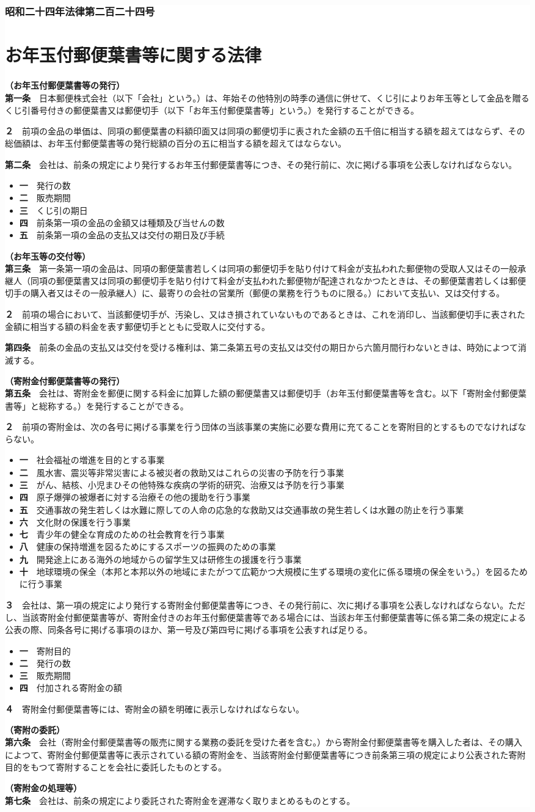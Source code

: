 ### 昭和二十四年法律第二百二十四号  
# お年玉付郵便葉書等に関する法律  
  
**（お年玉付郵便葉書等の発行）**  
**第一条**　日本郵便株式会社（以下「会社」という。）は、年始その他特別の時季の通信に併せて、くじ引によりお年玉等として金品を贈るくじ引番号付きの郵便葉書又は郵便切手（以下「お年玉付郵便葉書等」という。）を発行することができる。  
  
**２**　前項の金品の単価は、同項の郵便葉書の料額印面又は同項の郵便切手に表された金額の五千倍に相当する額を超えてはならず、その総価額は、お年玉付郵便葉書等の発行総額の百分の五に相当する額を超えてはならない。  
  
**第二条**　会社は、前条の規定により発行するお年玉付郵便葉書等につき、その発行前に、次に掲げる事項を公表しなければならない。  
* **一**　発行の数  
* **二**　販売期間  
* **三**　くじ引の期日  
* **四**　前条第一項の金品の金額又は種類及び当せんの数  
* **五**　前条第一項の金品の支払又は交付の期日及び手続  
  
**（お年玉等の交付等）**  
**第三条**　第一条第一項の金品は、同項の郵便葉書若しくは同項の郵便切手を貼り付けて料金が支払われた郵便物の受取人又はその一般承継人（同項の郵便葉書又は同項の郵便切手を貼り付けて料金が支払われた郵便物が配達されなかつたときは、その郵便葉書若しくは郵便切手の購入者又はその一般承継人）に、最寄りの会社の営業所（郵便の業務を行うものに限る。）において支払い、又は交付する。  
  
**２**　前項の場合において、当該郵便切手が、汚染し、又はき損されていないものであるときは、これを消印し、当該郵便切手に表された金額に相当する額の料金を表す郵便切手とともに受取人に交付する。  
  
**第四条**　前条の金品の支払又は交付を受ける権利は、第二条第五号の支払又は交付の期日から六箇月間行わないときは、時効によつて消滅する。  
  
**（寄附金付郵便葉書等の発行）**  
**第五条**　会社は、寄附金を郵便に関する料金に加算した額の郵便葉書又は郵便切手（お年玉付郵便葉書等を含む。以下「寄附金付郵便葉書等」と総称する。）を発行することができる。  
  
**２**　前項の寄附金は、次の各号に掲げる事業を行う団体の当該事業の実施に必要な費用に充てることを寄附目的とするものでなければならない。  
* **一**　社会福祉の増進を目的とする事業  
* **二**　風水害、震災等非常災害による被災者の救助又はこれらの災害の予防を行う事業  
* **三**　がん、結核、小児まひその他特殊な疾病の学術的研究、治療又は予防を行う事業  
* **四**　原子爆弾の被爆者に対する治療その他の援助を行う事業  
* **五**　交通事故の発生若しくは水難に際しての人命の応急的な救助又は交通事故の発生若しくは水難の防止を行う事業  
* **六**　文化財の保護を行う事業  
* **七**　青少年の健全な育成のための社会教育を行う事業  
* **八**　健康の保持増進を図るためにするスポーツの振興のための事業  
* **九**　開発途上にある海外の地域からの留学生又は研修生の援護を行う事業  
* **十**　地球環境の保全（本邦と本邦以外の地域にまたがつて広範かつ大規模に生ずる環境の変化に係る環境の保全をいう。）を図るために行う事業  
  
**３**　会社は、第一項の規定により発行する寄附金付郵便葉書等につき、その発行前に、次に掲げる事項を公表しなければならない。ただし、当該寄附金付郵便葉書等が、寄附金付きのお年玉付郵便葉書等である場合には、当該お年玉付郵便葉書等に係る第二条の規定による公表の際、同条各号に掲げる事項のほか、第一号及び第四号に掲げる事項を公表すれば足りる。  
* **一**　寄附目的  
* **二**　発行の数  
* **三**　販売期間  
* **四**　付加される寄附金の額  
  
**４**　寄附金付郵便葉書等には、寄附金の額を明確に表示しなければならない。  
  
**（寄附の委託）**  
**第六条**　会社（寄附金付郵便葉書等の販売に関する業務の委託を受けた者を含む。）から寄附金付郵便葉書等を購入した者は、その購入によつて、寄附金付郵便葉書等に表示されている額の寄附金を、当該寄附金付郵便葉書等につき前条第三項の規定により公表された寄附目的をもつて寄附することを会社に委託したものとする。  
  
**（寄附金の処理等）**  
**第七条**　会社は、前条の規定により委託された寄附金を遅滞なく取りまとめるものとする。  
  